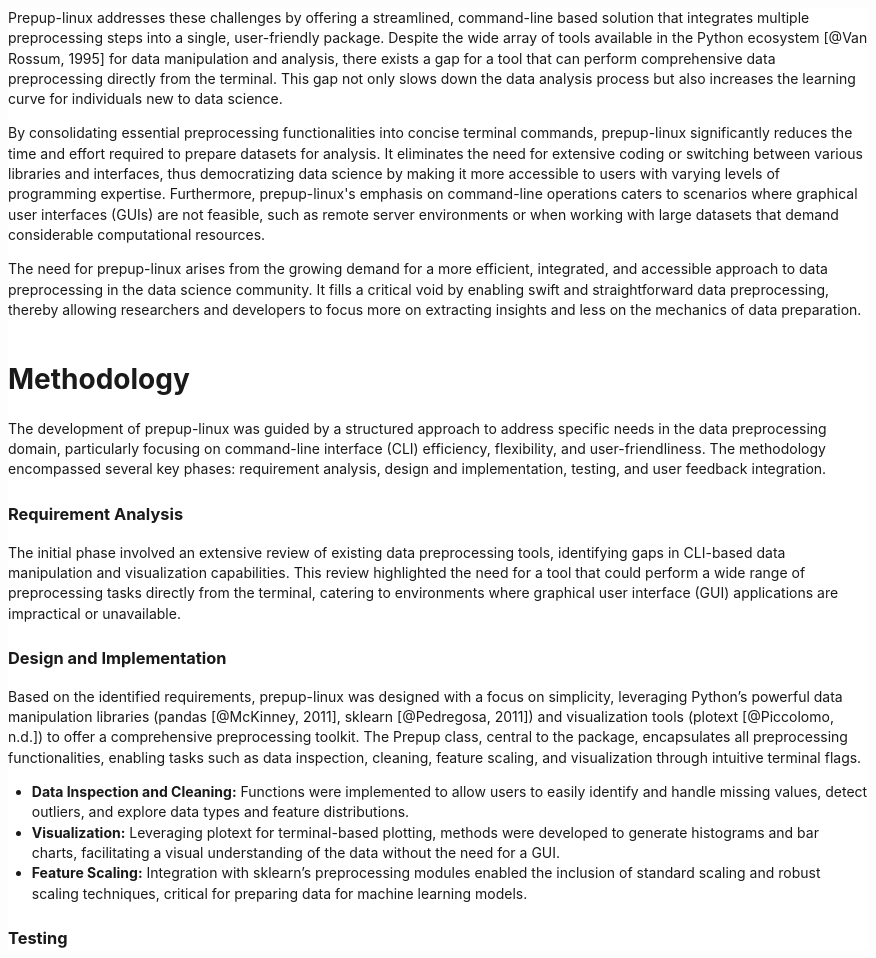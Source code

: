 Prepup-linux addresses these challenges by offering a streamlined, command-line based solution that integrates multiple preprocessing steps into a single, user-friendly package. Despite the wide array of tools available in the Python ecosystem  [@Van Rossum, 1995] for data manipulation and analysis, there exists a gap for a tool that can perform comprehensive data preprocessing directly from the terminal. This gap not only slows down the data analysis process but also increases the learning curve for individuals new to data science.

By consolidating essential preprocessing functionalities into concise terminal commands, prepup-linux significantly reduces the time and effort required to prepare datasets for analysis. It eliminates the need for extensive coding or switching between various libraries and interfaces, thus democratizing data science by making it more accessible to users with varying levels of programming expertise. Furthermore, prepup-linux's emphasis on command-line operations caters to scenarios where graphical user interfaces (GUIs) are not feasible, such as remote server environments or when working with large datasets that demand considerable computational resources.

The need for prepup-linux arises from the growing demand for a more efficient, integrated, and accessible approach to data preprocessing in the data science community. It fills a critical void by enabling swift and straightforward data preprocessing, thereby allowing researchers and developers to focus more on extracting insights and less on the mechanics of data preparation.

# Methodology 

The development of prepup-linux was guided by a structured approach to address specific needs in the data preprocessing domain, particularly focusing on command-line interface (CLI) efficiency, flexibility, and user-friendliness. The methodology encompassed several key phases: requirement analysis, design and implementation, testing, and user feedback integration.

### Requirement Analysis

The initial phase involved an extensive review of existing data preprocessing tools, identifying gaps in CLI-based data manipulation and visualization capabilities. This review highlighted the need for a tool that could perform a wide range of preprocessing tasks directly from the terminal, catering to environments where graphical user interface (GUI) applications are impractical or unavailable.

### Design and Implementation

Based on the identified requirements, prepup-linux was designed with a focus on simplicity, leveraging Python’s powerful data manipulation libraries (pandas [@McKinney, 2011], sklearn [@Pedregosa, 2011]) and visualization tools (plotext [@Piccolomo, n.d.]) to offer a comprehensive preprocessing toolkit. The Prepup class, central to the package, encapsulates all preprocessing functionalities, enabling tasks such as data inspection, cleaning, feature scaling, and visualization through intuitive terminal flags.

- **Data Inspection and Cleaning:** Functions were implemented to allow users to easily identify and handle missing values, detect outliers, and explore data types and feature distributions.
- **Visualization:** Leveraging plotext for terminal-based plotting, methods were developed to generate histograms and bar charts, facilitating a visual understanding of the data without the need for a GUI.
- **Feature Scaling:** Integration with sklearn’s preprocessing modules enabled the inclusion of standard scaling and robust scaling techniques, critical for preparing data for machine learning models.

### Testing
